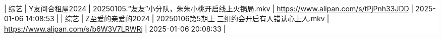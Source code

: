 | 综艺     | Y友间合租屋2024    | 20250105.“友友”小分队，朱朱小桃开启线上火锅局.mkv | https://www.alipan.com/s/tPjPnh33JDD      | 2025-01-06 14:08:53 |
| 综艺     | Z至爱的亲爱的2024   | 20250106第5期上 三组约会开启有人错认心上人.mkv   | https://www.alipan.com/s/b6W3V7LRWRj      | 2025-01-06 20:08:33 |
